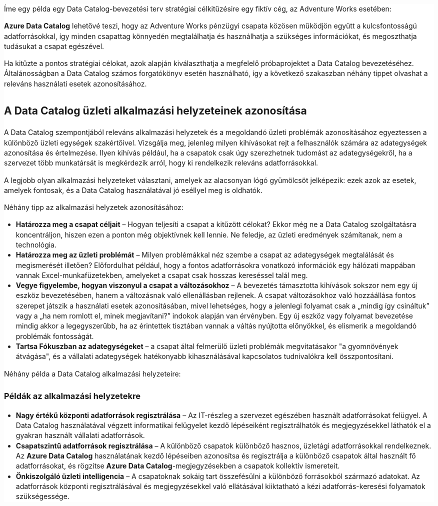 Íme egy példa egy Data Catalog-bevezetési terv stratégiai célkitűzésire egy fiktív cég, az Adventure Works esetében:

**Azure Data Catalog** lehetővé teszi, hogy az Adventure Works pénzügyi csapata közösen működjön együtt a kulcsfontosságú adatforrásokkal, így minden csapattag könnyedén megtalálhatja és használhatja a szükséges információkat, és megoszthatja tudásukat a csapat egészével.

Ha kitűzte a pontos stratégiai célokat, azok alapján kiválaszthatja a megfelelő próbaprojektet a Data Catalog bevezetéséhez. Általánosságban a Data Catalog számos forgatókönyv esetén használható, így a következő szakaszban néhány tippet olvashat a releváns használati esetek azonosításához.

## <a name="identify-data-catalog-business-use-cases"></a>A Data Catalog üzleti alkalmazási helyzeteinek azonosítása

A Data Catalog szempontjából releváns alkalmazási helyzetek és a megoldandó üzleti problémák azonosításához egyeztessen a különböző üzleti egységek szakértőivel. Vizsgálja meg, jelenleg milyen kihívásokat rejt a felhasználók számára az adategységek azonosítása és értelmezése. Ilyen kihívás például, ha a csapatok csak úgy szerezhetnek tudomást az adategységekről, ha a szervezet több munkatársát is megkérdezik arról, hogy ki rendelkezik releváns adatforrásokkal.

A legjobb olyan alkalmazási helyzeteket választani, amelyek az alacsonyan lógó gyümölcsöt jelképezik: ezek azok az esetek, amelyek fontosak, és a Data Catalog használatával jó eséllyel meg is oldhatók.

Néhány tipp az alkalmazási helyzetek azonosításához:

* **Határozza meg a csapat céljait** – Hogyan teljesíti a csapat a kitűzött célokat? Ekkor még ne a Data Catalog szolgáltatásra koncentráljon, hiszen ezen a ponton még objektívnek kell lennie. Ne feledje, az üzleti eredmények számítanak, nem a technológia.
* **Határozza meg az üzleti problémát** – Milyen problémákkal néz szembe a csapat az adategységek megtalálását és megismerését illetően? Előfordulhat például, hogy a fontos adatforrásokra vonatkozó információk egy hálózati mappában vannak Excel-munkafüzetekben, amelyeket a csapat csak hosszas kereséssel talál meg.
* **Vegye figyelembe, hogyan viszonyul a csapat a változásokhoz** – A bevezetés támasztotta kihívások sokszor nem egy új eszköz bevezetésében, hanem a változásnak való ellenállásban rejlenek. A csapat változásokhoz való hozzáállása fontos szerepet játszik a használati esetek azonosításában, mivel lehetséges, hogy a jelenlegi folyamat csak a „mindig így csináltuk” vagy a „ha nem romlott el, minek megjavítani?” indokok alapján van érvényben. Egy új eszköz vagy folyamat bevezetése mindig akkor a legegyszerűbb, ha az érintettek tisztában vannak a váltás nyújtotta előnyökkel, és elismerik a megoldandó problémák fontosságát.
* **Tartsa Fókuszban az adategységeket** – a csapat által felmerülő üzleti problémák megvitatásakor "a gyomnövények átvágása", és a vállalati adategységek hatékonyabb kihasználásával kapcsolatos tudnivalókra kell összpontosítani.

Néhány példa a Data Catalog alkalmazási helyzeteire:

### <a name="example-use-cases"></a>Példák az alkalmazási helyzetekre

* **Nagy értékű központi adatforrások regisztrálása** – Az IT-részleg a szervezet egészében használt adatforrásokat felügyel. A Data Catalog használatával végzett informatikai felügyelet kezdő lépéseiként regisztrálhatók és megjegyzésekkel láthatók el a gyakran használt vállalati adatforrások.
* **Csapatszintű adatforrások regisztrálása** – A különböző csapatok különböző hasznos, üzletági adatforrásokkal rendelkeznek. Az **Azure Data Catalog** használatának kezdő lépéseiben azonosítsa és regisztrálja a különböző csapatok által használt fő adatforrásokat, és rögzítse **Azure Data Catalog**-megjegyzésekben a csapatok kollektív ismereteit.
* **Önkiszolgáló üzleti intelligencia** – A csapatoknak sokáig tart összefésülni a különböző forrásokból származó adatokat. Az adatforrások központi regisztrálásával és megjegyzésekkel való ellátásával kiiktatható a kézi adatforrás-keresési folyamatok szükségessége.
